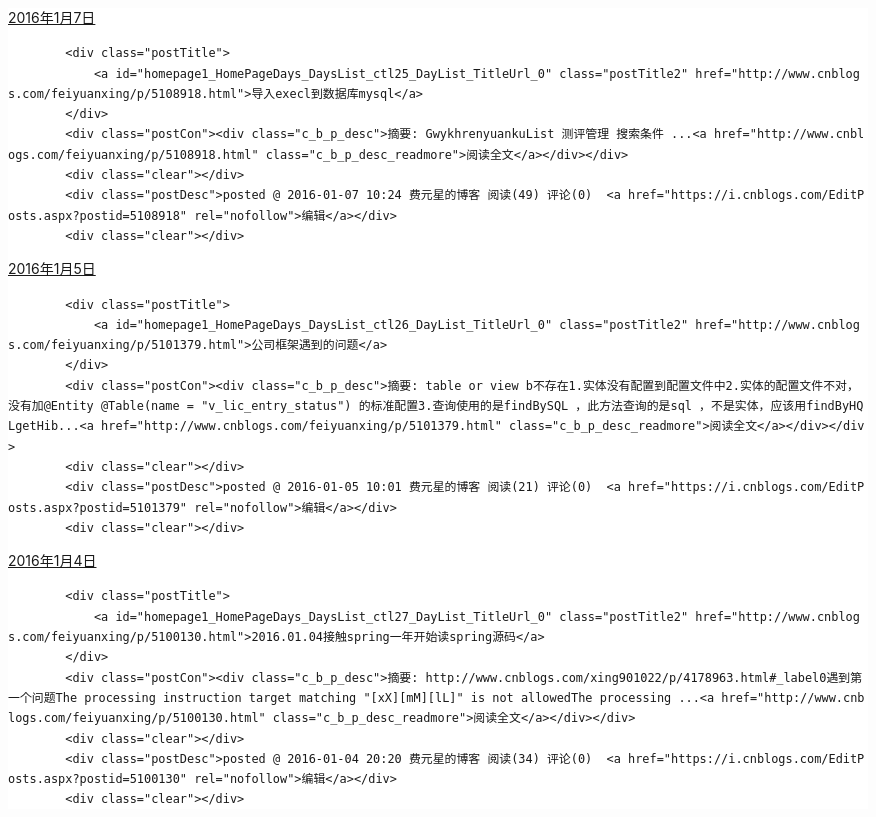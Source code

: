 </div>


<div class="day">
	<div class="dayTitle">
		<a id="homepage1_HomePageDays_DaysList_ctl25_ImageLink" title="Day link" href="http://www.cnblogs.com/feiyuanxing/archive/2016/01/07.html">2016年1月7日</a>				  
	</div>

	
			<div class="postTitle">
				<a id="homepage1_HomePageDays_DaysList_ctl25_DayList_TitleUrl_0" class="postTitle2" href="http://www.cnblogs.com/feiyuanxing/p/5108918.html">导入execl到数据库mysql</a>
			</div>
			<div class="postCon"><div class="c_b_p_desc">摘要: GwykhrenyuankuList 测评管理 搜索条件 ...<a href="http://www.cnblogs.com/feiyuanxing/p/5108918.html" class="c_b_p_desc_readmore">阅读全文</a></div></div>
			<div class="clear"></div>
			<div class="postDesc">posted @ 2016-01-07 10:24 费元星的博客 阅读(49) 评论(0)  <a href="https://i.cnblogs.com/EditPosts.aspx?postid=5108918" rel="nofollow">编辑</a></div>
			<div class="clear"></div>
		
</div>


<div class="day">
	<div class="dayTitle">
		<a id="homepage1_HomePageDays_DaysList_ctl26_ImageLink" title="Day link" href="http://www.cnblogs.com/feiyuanxing/archive/2016/01/05.html">2016年1月5日</a>				  
	</div>

	
			<div class="postTitle">
				<a id="homepage1_HomePageDays_DaysList_ctl26_DayList_TitleUrl_0" class="postTitle2" href="http://www.cnblogs.com/feiyuanxing/p/5101379.html">公司框架遇到的问题</a>
			</div>
			<div class="postCon"><div class="c_b_p_desc">摘要: table or view b不存在1.实体没有配置到配置文件中2.实体的配置文件不对，没有加@Entity @Table(name = "v_lic_entry_status") 的标准配置3.查询使用的是findBySQL ，此方法查询的是sql ，不是实体，应该用findByHQLgetHib...<a href="http://www.cnblogs.com/feiyuanxing/p/5101379.html" class="c_b_p_desc_readmore">阅读全文</a></div></div>
			<div class="clear"></div>
			<div class="postDesc">posted @ 2016-01-05 10:01 费元星的博客 阅读(21) 评论(0)  <a href="https://i.cnblogs.com/EditPosts.aspx?postid=5101379" rel="nofollow">编辑</a></div>
			<div class="clear"></div>
		
</div>


<div class="day">
	<div class="dayTitle">
		<a id="homepage1_HomePageDays_DaysList_ctl27_ImageLink" title="Day link" href="http://www.cnblogs.com/feiyuanxing/archive/2016/01/04.html">2016年1月4日</a>				  
	</div>

	
			<div class="postTitle">
				<a id="homepage1_HomePageDays_DaysList_ctl27_DayList_TitleUrl_0" class="postTitle2" href="http://www.cnblogs.com/feiyuanxing/p/5100130.html">2016.01.04接触spring一年开始读spring源码</a>
			</div>
			<div class="postCon"><div class="c_b_p_desc">摘要: http://www.cnblogs.com/xing901022/p/4178963.html#_label0遇到第一个问题The processing instruction target matching "[xX][mM][lL]" is not allowedThe processing ...<a href="http://www.cnblogs.com/feiyuanxing/p/5100130.html" class="c_b_p_desc_readmore">阅读全文</a></div></div>
			<div class="clear"></div>
			<div class="postDesc">posted @ 2016-01-04 20:20 费元星的博客 阅读(34) 评论(0)  <a href="https://i.cnblogs.com/EditPosts.aspx?postid=5100130" rel="nofollow">编辑</a></div>
			<div class="clear"></div>
		